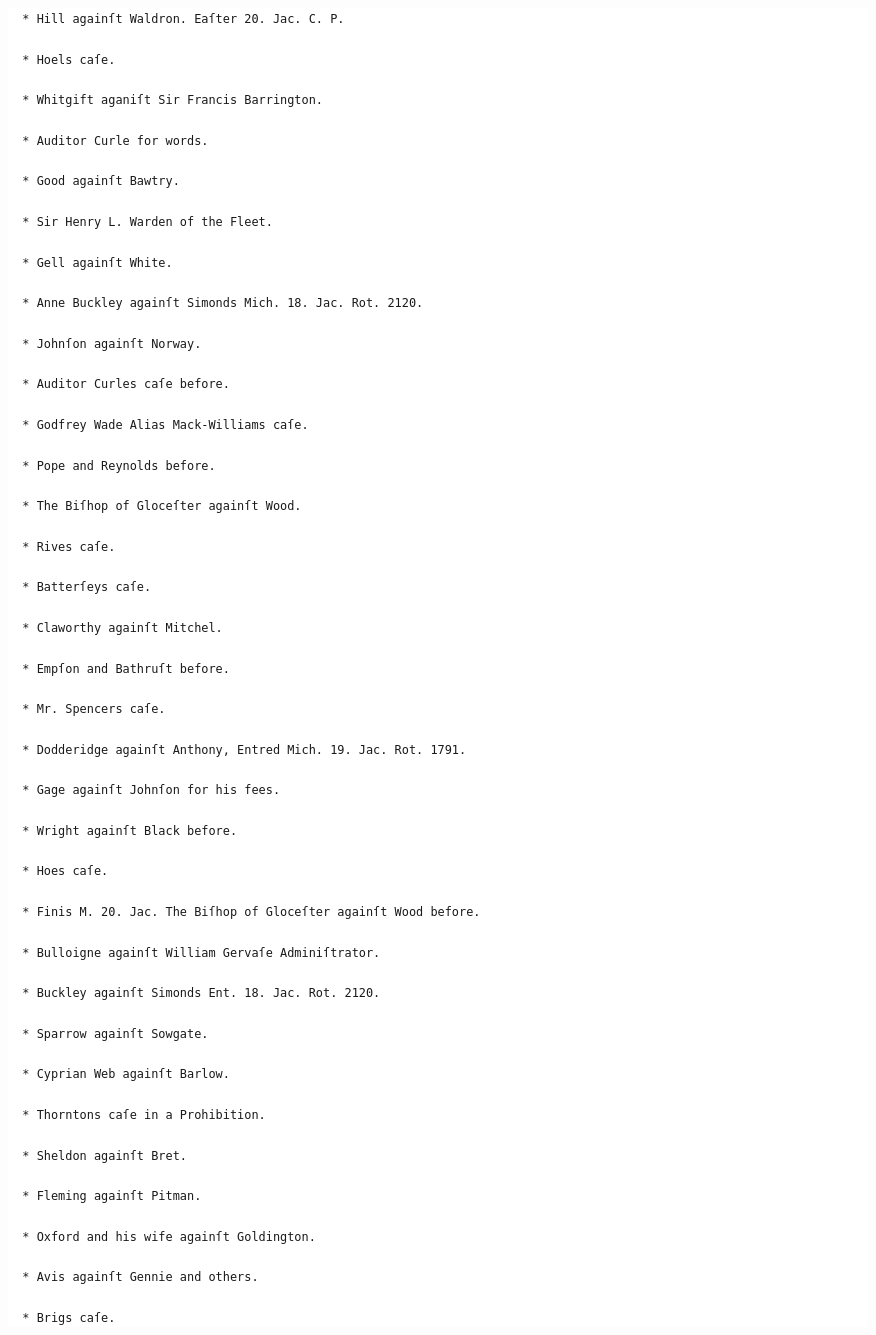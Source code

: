       * Hill againſt Waldron. Eaſter 20. Jac. C. P.

      * Hoels caſe.

      * Whitgift aganiſt Sir Francis Barrington.

      * Auditor Curle for words.

      * Good againſt Bawtry.

      * Sir Henry L. Warden of the Fleet.

      * Gell againſt White.

      * Anne Buckley againſt Simonds Mich. 18. Jac. Rot. 2120.

      * Johnſon againſt Norway.

      * Auditor Curles caſe before.

      * Godfrey Wade Alias Mack-Williams caſe.

      * Pope and Reynolds before.

      * The Biſhop of Gloceſter againſt Wood.

      * Rives caſe.

      * Batterſeys caſe.

      * Claworthy againſt Mitchel.

      * Empſon and Bathruſt before.

      * Mr. Spencers caſe.

      * Dodderidge againſt Anthony, Entred Mich. 19. Jac. Rot. 1791.

      * Gage againſt Johnſon for his fees.

      * Wright againſt Black before.

      * Hoes caſe.

      * Finis M. 20. Jac. The Biſhop of Gloceſter againſt Wood before.

      * Bulloigne againſt William Gervaſe Adminiſtrator.

      * Buckley againſt Simonds Ent. 18. Jac. Rot. 2120.

      * Sparrow againſt Sowgate.

      * Cyprian Web againſt Barlow.

      * Thorntons caſe in a Prohibition.

      * Sheldon againſt Bret.

      * Fleming againſt Pitman.

      * Oxford and his wife againſt Goldington.

      * Avis againſt Gennie and others.

      * Brigs caſe.

